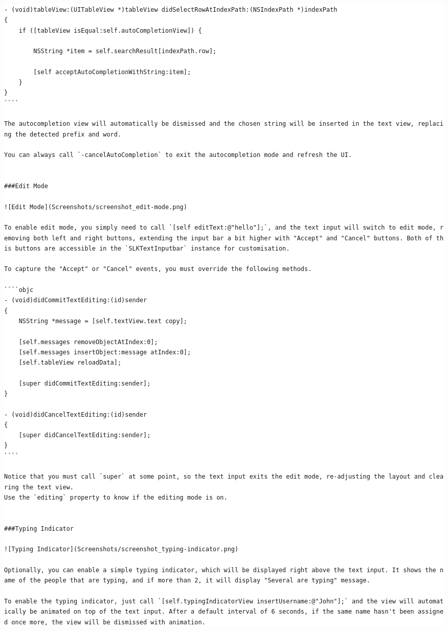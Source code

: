 `````objc
- (void)tableView:(UITableView *)tableView didSelectRowAtIndexPath:(NSIndexPath *)indexPath
{
    if ([tableView isEqual:self.autoCompletionView]) {
        
        NSString *item = self.searchResult[indexPath.row];
        
        [self acceptAutoCompletionWithString:item];
    }
}
````

The autocompletion view will automatically be dismissed and the chosen string will be inserted in the text view, replacing the detected prefix and word.

You can always call `-cancelAutoCompletion` to exit the autocompletion mode and refresh the UI.


###Edit Mode

![Edit Mode](Screenshots/screenshot_edit-mode.png)

To enable edit mode, you simply need to call `[self editText:@"hello"];`, and the text input will switch to edit mode, removing both left and right buttons, extending the input bar a bit higher with "Accept" and "Cancel" buttons. Both of this buttons are accessible in the `SLKTextInputbar` instance for customisation.

To capture the "Accept" or "Cancel" events, you must override the following methods.

````objc
- (void)didCommitTextEditing:(id)sender
{
    NSString *message = [self.textView.text copy];
    
    [self.messages removeObjectAtIndex:0];
    [self.messages insertObject:message atIndex:0];
    [self.tableView reloadData];
    
    [super didCommitTextEditing:sender];
}

- (void)didCancelTextEditing:(id)sender
{
    [super didCancelTextEditing:sender];
}
````

Notice that you must call `super` at some point, so the text input exits the edit mode, re-adjusting the layout and clearing the text view.
Use the `editing` property to know if the editing mode is on.


###Typing Indicator

![Typing Indicator](Screenshots/screenshot_typing-indicator.png)

Optionally, you can enable a simple typing indicator, which will be displayed right above the text input. It shows the name of the people that are typing, and if more than 2, it will display "Several are typing" message.

To enable the typing indicator, just call `[self.typingIndicatorView insertUsername:@"John"];` and the view will automatically be animated on top of the text input. After a default interval of 6 seconds, if the same name hasn't been assigned once more, the view will be dismissed with animation.

`````